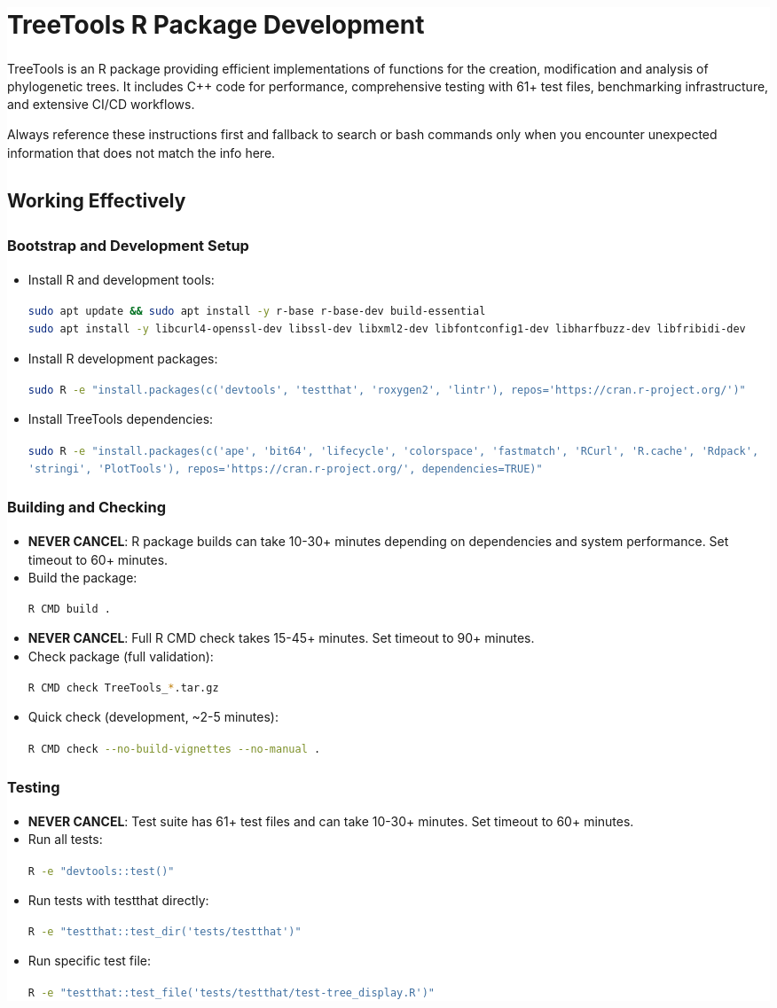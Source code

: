 # TreeTools R Package Development

TreeTools is an R package providing efficient implementations of functions for the creation, modification and analysis of phylogenetic trees. It includes C++ code for performance, comprehensive testing with 61+ test files, benchmarking infrastructure, and extensive CI/CD workflows.

Always reference these instructions first and fallback to search or bash commands only when you encounter unexpected information that does not match the info here.

## Working Effectively

### Bootstrap and Development Setup
- Install R and development tools:
  ```bash
  sudo apt update && sudo apt install -y r-base r-base-dev build-essential
  sudo apt install -y libcurl4-openssl-dev libssl-dev libxml2-dev libfontconfig1-dev libharfbuzz-dev libfribidi-dev
  ```
- Install R development packages:
  ```bash
  sudo R -e "install.packages(c('devtools', 'testthat', 'roxygen2', 'lintr'), repos='https://cran.r-project.org/')"
  ```
- Install TreeTools dependencies:
  ```bash
  sudo R -e "install.packages(c('ape', 'bit64', 'lifecycle', 'colorspace', 'fastmatch', 'RCurl', 'R.cache', 'Rdpack', 'stringi', 'PlotTools'), repos='https://cran.r-project.org/', dependencies=TRUE)"
  ```

### Building and Checking
- **NEVER CANCEL**: R package builds can take 10-30+ minutes depending on dependencies and system performance. Set timeout to 60+ minutes.
- Build the package:
  ```bash
  R CMD build .
  ```
- **NEVER CANCEL**: Full R CMD check takes 15-45+ minutes. Set timeout to 90+ minutes.
- Check package (full validation):
  ```bash
  R CMD check TreeTools_*.tar.gz
  ```
- Quick check (development, ~2-5 minutes):
  ```bash
  R CMD check --no-build-vignettes --no-manual .
  ```

### Testing
- **NEVER CANCEL**: Test suite has 61+ test files and can take 10-30+ minutes. Set timeout to 60+ minutes.
- Run all tests:
  ```bash
  R -e "devtools::test()"
  ```
- Run tests with testthat directly:
  ```bash
  R -e "testthat::test_dir('tests/testthat')"
  ```
- Run specific test file:
  ```bash
  R -e "testthat::test_file('tests/testthat/test-tree_display.R')"
  ```
